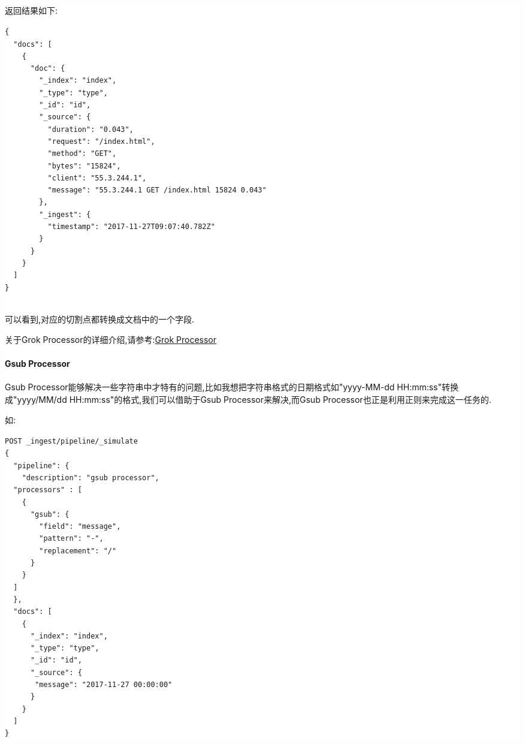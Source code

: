 返回结果如下:

```
{
  "docs": [
    {
      "doc": {
        "_index": "index",
        "_type": "type",
        "_id": "id",
        "_source": {
          "duration": "0.043",
          "request": "/index.html",
          "method": "GET",
          "bytes": "15824",
          "client": "55.3.244.1",
          "message": "55.3.244.1 GET /index.html 15824 0.043"
        },
        "_ingest": {
          "timestamp": "2017-11-27T09:07:40.782Z"
        }
      }
    }
  ]
}


```

可以看到,对应的切割点都转换成文档中的一个字段.

关于Grok Processor的详细介绍,请参考:[Grok Processor](https://www.elastic.co/guide/en/elasticsearch/reference/current/grok-processor.html)

#### Gsub Processor

Gsub Processor能够解决一些字符串中才特有的问题,比如我想把字符串格式的日期格式如"yyyy-MM-dd HH:mm:ss"转换成"yyyy/MM/dd HH:mm:ss"的格式,我们可以借助于Gsub Processor来解决,而Gsub Processor也正是利用正则来完成这一任务的.

如:

```
POST _ingest/pipeline/_simulate
{
  "pipeline": {
    "description": "gsub processor",
  "processors" : [
    {
      "gsub": {
        "field": "message",
        "pattern": "-",
        "replacement": "/"
      }
    }
  ]
  }, 
  "docs": [
    {
      "_index": "index",
      "_type": "type",
      "_id": "id",
      "_source": {
       "message": "2017-11-27 00:00:00"
      }
    }
  ]
}
```